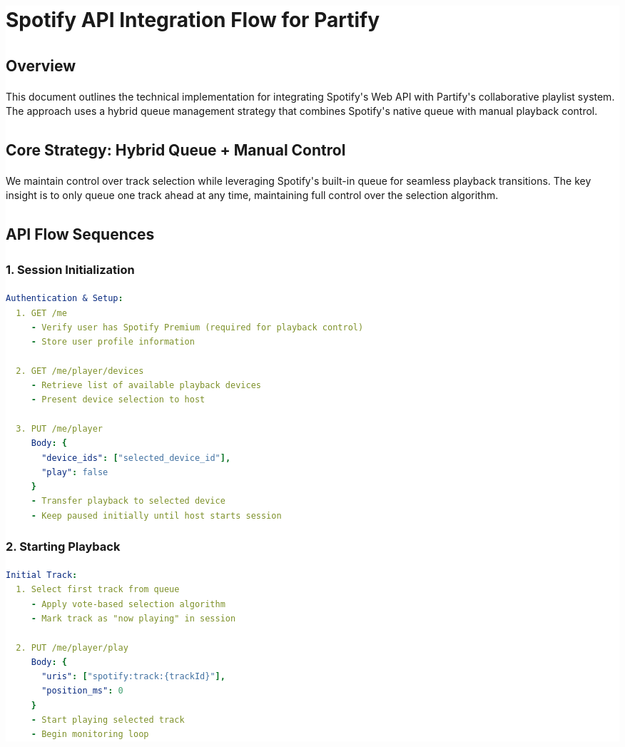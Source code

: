 # Spotify API Integration Flow for Partify

## Overview

This document outlines the technical implementation for integrating Spotify's Web API with Partify's collaborative playlist system. The approach uses a hybrid queue management strategy that combines Spotify's native queue with manual playback control.

## Core Strategy: Hybrid Queue + Manual Control

We maintain control over track selection while leveraging Spotify's built-in queue for seamless playback transitions. The key insight is to only queue one track ahead at any time, maintaining full control over the selection algorithm.

## API Flow Sequences

### 1. Session Initialization

```yaml
Authentication & Setup:
  1. GET /me
     - Verify user has Spotify Premium (required for playback control)
     - Store user profile information

  2. GET /me/player/devices
     - Retrieve list of available playback devices
     - Present device selection to host

  3. PUT /me/player
     Body: {
       "device_ids": ["selected_device_id"],
       "play": false
     }
     - Transfer playback to selected device
     - Keep paused initially until host starts session
```

### 2. Starting Playback

```yaml
Initial Track:
  1. Select first track from queue
     - Apply vote-based selection algorithm
     - Mark track as "now playing" in session

  2. PUT /me/player/play
     Body: {
       "uris": ["spotify:track:{trackId}"],
       "position_ms": 0
     }
     - Start playing selected track
     - Begin monitoring loop
```
